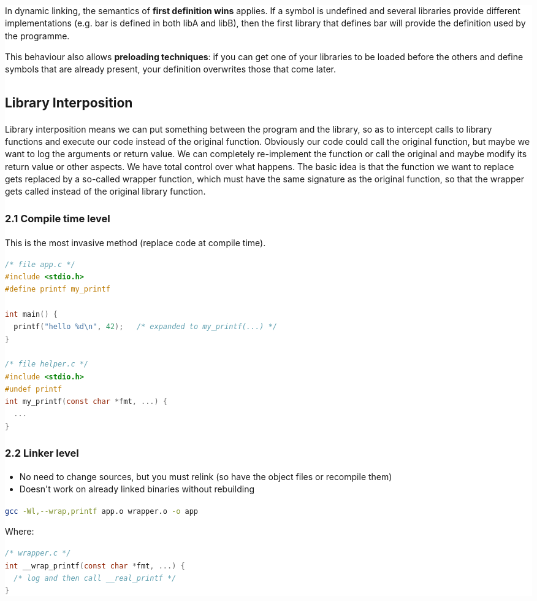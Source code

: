 In dynamic linking, the semantics of **first definition wins** applies. If a symbol is undefined and several libraries provide different implementations (e.g. bar is defined in both libA and libB), then the first library that defines bar will provide the definition used by the programme.

This behaviour also allows **preloading techniques**: if you can get one of your libraries to be loaded before the others and define symbols that are already present, your definition overwrites those that come later.


## Library Interposition

Library interposition means we can put something between the program and the library, so as to intercept calls to library functions and execute our code instead of the original function. Obviously our code could call the original function, but maybe we want to log the arguments or return value. We can completely re-implement the function or call the original and maybe modify its return value or other aspects. We have total control over what happens. The basic idea is that the function we want to replace gets replaced by a so-called wrapper function, which must have the same signature as the original function, so that the wrapper gets called instead of the original library function.

### 2.1 Compile time level 

This is the most invasive method (replace code at compile time).

```c
/* file app.c */
#include <stdio.h>
#define printf my_printf

int main() {
  printf("hello %d\n", 42);   /* expanded to my_printf(...) */
}

/* file helper.c */
#include <stdio.h>
#undef printf
int my_printf(const char *fmt, ...) {
  ...
}
```

### 2.2 Linker level 

- No need to change sources, but you must relink (so have the object files or recompile them)
- Doesn't work on already linked binaries without rebuilding

```bash
gcc -Wl,--wrap,printf app.o wrapper.o -o app
```

Where:

```c
/* wrapper.c */
int __wrap_printf(const char *fmt, ...) {
  /* log and then call __real_printf */
}
```
